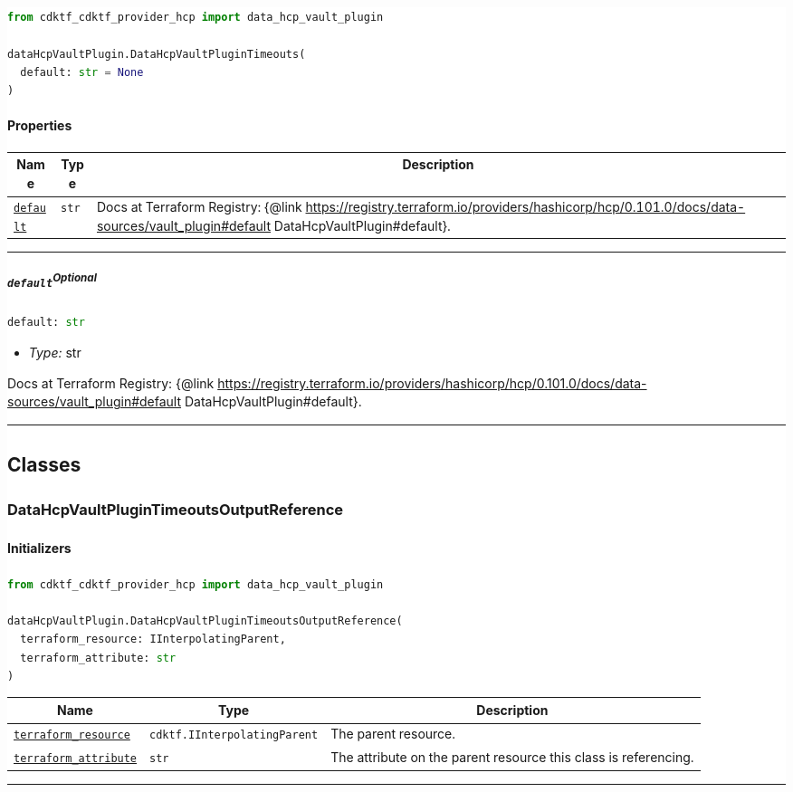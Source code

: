 ```python
from cdktf_cdktf_provider_hcp import data_hcp_vault_plugin

dataHcpVaultPlugin.DataHcpVaultPluginTimeouts(
  default: str = None
)
```

#### Properties <a name="Properties" id="Properties"></a>

| **Name** | **Type** | **Description** |
| --- | --- | --- |
| <code><a href="#@cdktf/provider-hcp.dataHcpVaultPlugin.DataHcpVaultPluginTimeouts.property.default">default</a></code> | <code>str</code> | Docs at Terraform Registry: {@link https://registry.terraform.io/providers/hashicorp/hcp/0.101.0/docs/data-sources/vault_plugin#default DataHcpVaultPlugin#default}. |

---

##### `default`<sup>Optional</sup> <a name="default" id="@cdktf/provider-hcp.dataHcpVaultPlugin.DataHcpVaultPluginTimeouts.property.default"></a>

```python
default: str
```

- *Type:* str

Docs at Terraform Registry: {@link https://registry.terraform.io/providers/hashicorp/hcp/0.101.0/docs/data-sources/vault_plugin#default DataHcpVaultPlugin#default}.

---

## Classes <a name="Classes" id="Classes"></a>

### DataHcpVaultPluginTimeoutsOutputReference <a name="DataHcpVaultPluginTimeoutsOutputReference" id="@cdktf/provider-hcp.dataHcpVaultPlugin.DataHcpVaultPluginTimeoutsOutputReference"></a>

#### Initializers <a name="Initializers" id="@cdktf/provider-hcp.dataHcpVaultPlugin.DataHcpVaultPluginTimeoutsOutputReference.Initializer"></a>

```python
from cdktf_cdktf_provider_hcp import data_hcp_vault_plugin

dataHcpVaultPlugin.DataHcpVaultPluginTimeoutsOutputReference(
  terraform_resource: IInterpolatingParent,
  terraform_attribute: str
)
```

| **Name** | **Type** | **Description** |
| --- | --- | --- |
| <code><a href="#@cdktf/provider-hcp.dataHcpVaultPlugin.DataHcpVaultPluginTimeoutsOutputReference.Initializer.parameter.terraformResource">terraform_resource</a></code> | <code>cdktf.IInterpolatingParent</code> | The parent resource. |
| <code><a href="#@cdktf/provider-hcp.dataHcpVaultPlugin.DataHcpVaultPluginTimeoutsOutputReference.Initializer.parameter.terraformAttribute">terraform_attribute</a></code> | <code>str</code> | The attribute on the parent resource this class is referencing. |

---